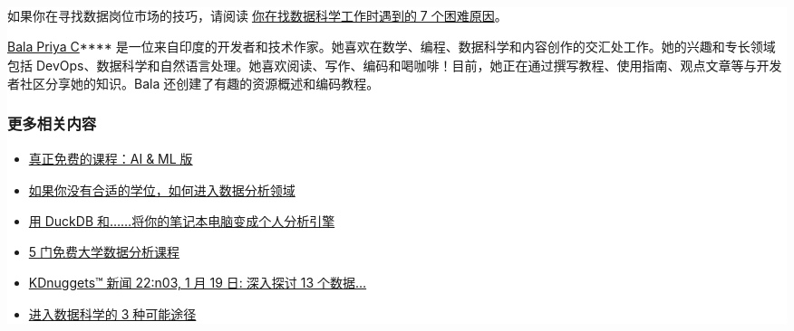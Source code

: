 如果你在寻找数据岗位市场的技巧，请阅读 [你在找数据科学工作时遇到的 7 个困难原因](/7-reasons-why-youre-struggling-to-land-a-data-science-job)。

**[](https://twitter.com/balawc27)**[Bala Priya C](https://www.kdnuggets.com/wp-content/uploads/bala-priya-author-image-update-230821.jpg)**** 是一位来自印度的开发者和技术作家。她喜欢在数学、编程、数据科学和内容创作的交汇处工作。她的兴趣和专长领域包括 DevOps、数据科学和自然语言处理。她喜欢阅读、写作、编码和喝咖啡！目前，她正在通过撰写教程、使用指南、观点文章等与开发者社区分享她的知识。Bala 还创建了有趣的资源概述和编码教程。

### 更多相关内容

+   [真正免费的课程：AI & ML 版](https://www.kdnuggets.com/free-courses-that-are-actually-free-ai-ml-edition)

+   [如果你没有合适的学位，如何进入数据分析领域](https://www.kdnuggets.com/2021/12/how-to-get-into-data-analytics.html)

+   [用 DuckDB 和……将你的笔记本电脑变成个人分析引擎](https://www.kdnuggets.com/turn-your-laptop-into-a-personal-analytics-engine-with-duckdb-and-motherduck)

+   [5 门免费大学数据分析课程](https://www.kdnuggets.com/5-free-university-courses-on-data-analytics)

+   [KDnuggets™ 新闻 22:n03, 1 月 19 日: 深入探讨 13 个数据…](https://www.kdnuggets.com/2022/n03.html)

+   [进入数据科学的 3 种可能途径](https://www.kdnuggets.com/2022/03/3-possible-ways-get-data-science.html)
